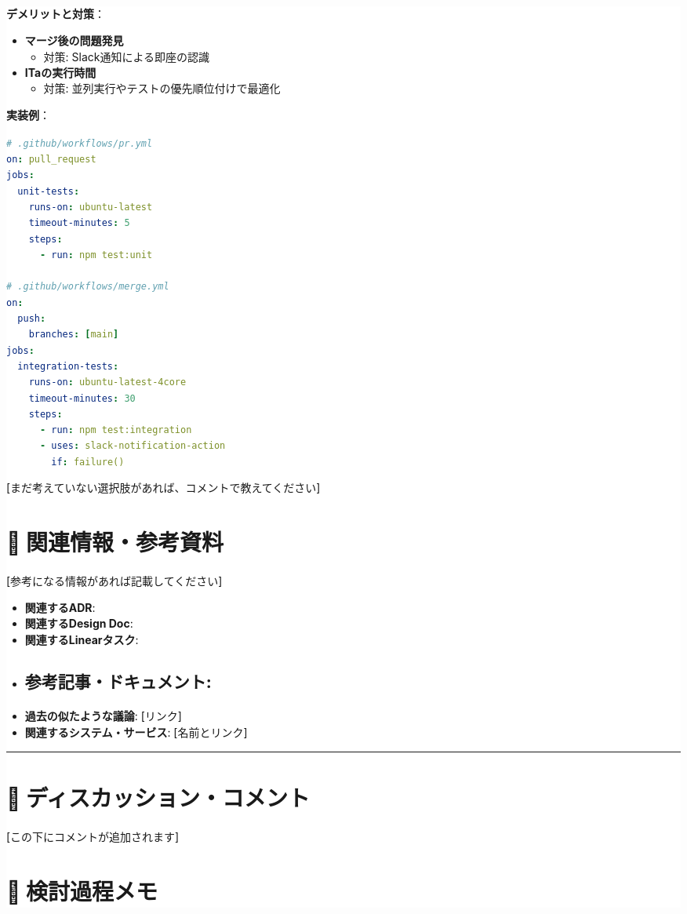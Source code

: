 **デメリットと対策**：
- **マージ後の問題発見**
  - 対策: Slack通知による即座の認識
- **ITaの実行時間**
  - 対策: 並列実行やテストの優先順位付けで最適化

**実装例**：
```yaml
# .github/workflows/pr.yml
on: pull_request
jobs:
  unit-tests:
    runs-on: ubuntu-latest
    timeout-minutes: 5
    steps:
      - run: npm test:unit

# .github/workflows/merge.yml  
on:
  push:
    branches: [main]
jobs:
  integration-tests:
    runs-on: ubuntu-latest-4core
    timeout-minutes: 30
    steps:
      - run: npm test:integration
      - uses: slack-notification-action
        if: failure()
```

[まだ考えていない選択肢があれば、コメントで教えてください]

# 🔗 関連情報・参考資料

[参考になる情報があれば記載してください]

- **関連するADR**:
- **関連するDesign Doc**:
- **関連するLinearタスク**:
- **参考記事・ドキュメント**:
    - 
- **過去の似たような議論**: [リンク]
- **関連するシステム・サービス**: [名前とリンク]

---

# 💬 ディスカッション・コメント

[この下にコメントが追加されます]

# 📝 検討過程メモ
